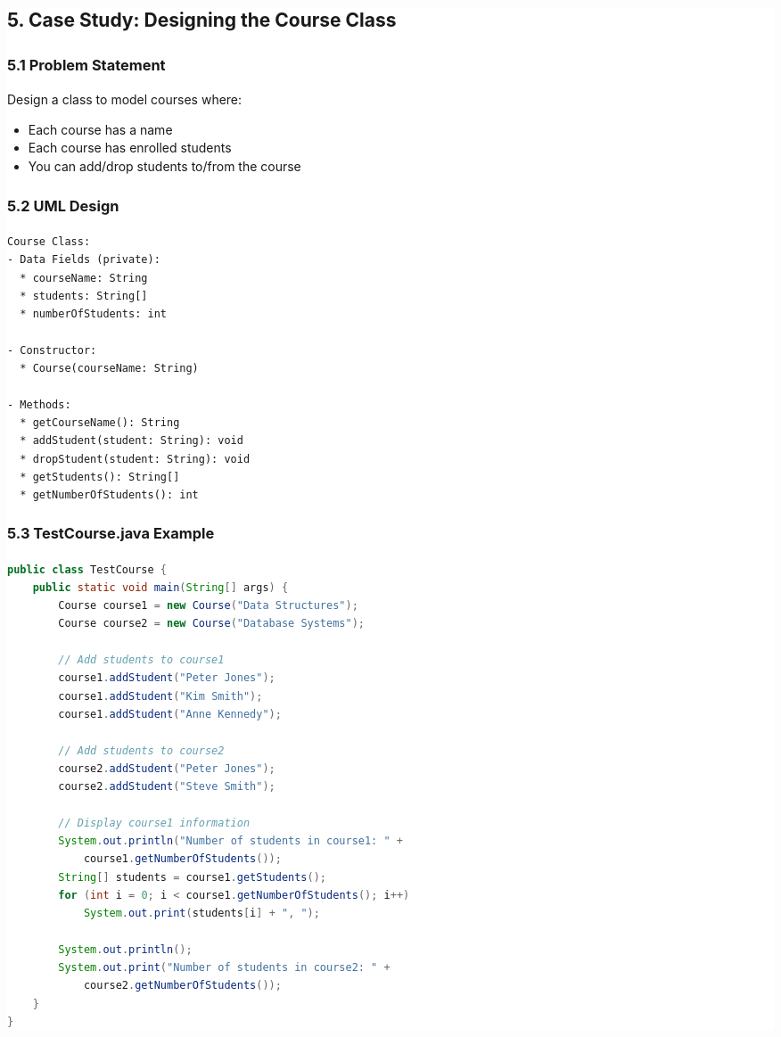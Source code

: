 
## 5. Case Study: Designing the Course Class

### 5.1 Problem Statement
Design a class to model courses where:
- Each course has a name
- Each course has enrolled students
- You can add/drop students to/from the course

### 5.2 UML Design
```
Course Class:
- Data Fields (private):
  * courseName: String
  * students: String[]
  * numberOfStudents: int

- Constructor:
  * Course(courseName: String)

- Methods:
  * getCourseName(): String
  * addStudent(student: String): void
  * dropStudent(student: String): void
  * getStudents(): String[]
  * getNumberOfStudents(): int
```

### 5.3 TestCourse.java Example
```java
public class TestCourse {
    public static void main(String[] args) {
        Course course1 = new Course("Data Structures");
        Course course2 = new Course("Database Systems");
        
        // Add students to course1
        course1.addStudent("Peter Jones");
        course1.addStudent("Kim Smith");
        course1.addStudent("Anne Kennedy");
        
        // Add students to course2
        course2.addStudent("Peter Jones");
        course2.addStudent("Steve Smith");
        
        // Display course1 information
        System.out.println("Number of students in course1: " + 
            course1.getNumberOfStudents());
        String[] students = course1.getStudents();
        for (int i = 0; i < course1.getNumberOfStudents(); i++)
            System.out.print(students[i] + ", ");
        
        System.out.println();
        System.out.print("Number of students in course2: " + 
            course2.getNumberOfStudents());
    }
}
```
